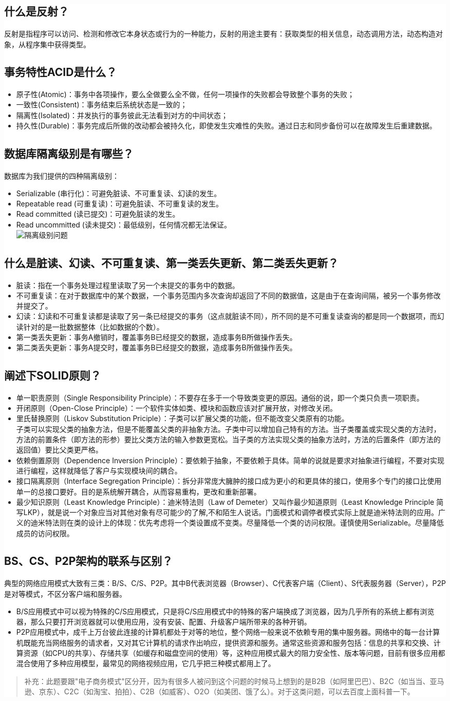 ## 什么是反射？
反射是指程序可以访问、检测和修改它本身状态或行为的一种能力，反射的用途主要有：获取类型的相关信息，动态调用方法，动态构造对象，从程序集中获得类型。

## 事务特性ACID是什么？
- 原子性(Atomic)：事务中各项操作，要么全做要么全不做，任何一项操作的失败都会导致整个事务的失败；  
- 一致性(Consistent)：事务结束后系统状态是一致的；   
- 隔离性(Isolated)：并发执行的事务彼此无法看到对方的中间状态；   
- 持久性(Durable)：事务完成后所做的改动都会被持久化，即使发生灾难性的失败。通过日志和同步备份可以在故障发生后重建数据。  

## 数据库隔离级别是有哪些？
数据库为我们提供的四种隔离级别：  
- Serializable (串行化)：可避免脏读、不可重复读、幻读的发生。  
- Repeatable read (可重复读)：可避免脏读、不可重复读的发生。  
- Read committed (读已提交)：可避免脏读的发生。  
- Read uncommitted (读未提交)：最低级别，任何情况都无法保证。  
![隔离级别问题](/img/interview/interview-2.png)  

## 什么是脏读、幻读、不可重复读、第一类丢失更新、第二类丢失更新？
- 脏读：指在一个事务处理过程里读取了另一个未提交的事务中的数据。    
- 不可重复读：在对于数据库中的某个数据，一个事务范围内多次查询却返回了不同的数据值，这是由于在查询间隔，被另一个事务修改并提交了。  
- 幻读：幻读和不可重复读都是读取了另一条已经提交的事务（这点就脏读不同），所不同的是不可重复读查询的都是同一个数据项，而幻读针对的是一批数据整体（比如数据的个数）。  
- 第一类丢失更新：事务A撤销时，覆盖事务B已经提交的数据，造成事务B所做操作丢失。  
- 第二类丢失更新：事务A提交时，覆盖事务B已经提交的数据，造成事务B所做操作丢失。  

## 阐述下SOLID原则？
- 单一职责原则（Single Responsibility Principle）：不要存在多于一个导致类变更的原因。通俗的说，即一个类只负责一项职责。  
- 开闭原则（Open-Close Principle）：一个软件实体如类、模块和函数应该对扩展开放，对修改关闭。  
- 里氏替换原则（Liskov Substitution Priciple）：子类可以扩展父类的功能，但不能改变父类原有的功能。  
子类可以实现父类的抽象方法，但是不能覆盖父类的非抽象方法。子类中可以增加自己特有的方法。当子类覆盖或实现父类的方法时，方法的前置条件（即方法的形参）要比父类方法的输入参数更宽松。当子类的方法实现父类的抽象方法时，方法的后置条件（即方法的返回值）要比父类更严格。  
- 依赖倒置原则（Dependence Inversion Principle）：要依赖于抽象，不要依赖于具体。简单的说就是要求对抽象进行编程，不要对实现进行编程，这样就降低了客户与实现模块间的耦合。   
- 接口隔离原则（Interface Segregation Principle）：拆分非常庞大臃肿的接口成为更小的和更具体的接口，使用多个专门的接口比使用单一的总接口要好。目的是系统解开耦合，从而容易重构，更改和重新部署。  
- 最少知识原则（Least Knowledge Principle）：迪米特法则（Law of Demeter）又叫作最少知道原则（Least Knowledge Principle 简写LKP），就是说一个对象应当对其他对象有尽可能少的了解,不和陌生人说话。门面模式和调停者模式实际上就是迪米特法则的应用。广义的迪米特法则在类的设计上的体现：优先考虑将一个类设置成不变类。尽量降低一个类的访问权限。谨慎使用Serializable。尽量降低成员的访问权限。  

## BS、CS、P2P架构的联系与区别？
典型的网络应用模式大致有三类：B/S、C/S、P2P。其中B代表浏览器（Browser）、C代表客户端（Client）、S代表服务器（Server），P2P是对等模式，不区分客户端和服务器。  
- B/S应用模式中可以视为特殊的C/S应用模式，只是将C/S应用模式中的特殊的客户端换成了浏览器，因为几乎所有的系统上都有浏览器，那么只要打开浏览器就可以使用应用，没有安装、配置、升级客户端所带来的各种开销。  
- P2P应用模式中，成千上万台彼此连接的计算机都处于对等的地位，整个网络一般来说不依赖专用的集中服务器。网络中的每一台计算机既能充当网络服务的请求者，又对其它计算机的请求作出响应，提供资源和服务。通常这些资源和服务包括：信息的共享和交换、计算资源（如CPU的共享）、存储共享（如缓存和磁盘空间的使用）等，这种应用模式最大的阻力安全性、版本等问题，目前有很多应用都混合使用了多种应用模型，最常见的网络视频应用，它几乎把三种模式都用上了。
> 补充：此题要跟"电子商务模式"区分开，因为有很多人被问到这个问题的时候马上想到的是B2B（如阿里巴巴）、B2C（如当当、亚马逊、京东）、C2C（如淘宝、拍拍）、C2B（如威客）、O2O（如美团、饿了么）。对于这类问题，可以去百度上面科普一下。
